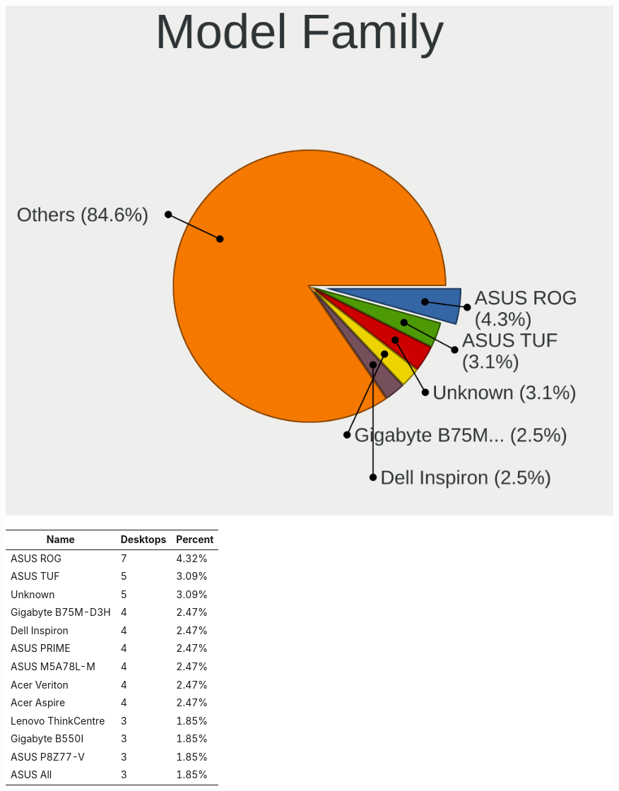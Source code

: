 ![Model Family](./images/pie_chart/node_model_family.svg)


| Name                   | Desktops | Percent |
|------------------------|----------|---------|
| ASUS ROG               | 7        | 4.32%   |
| ASUS TUF               | 5        | 3.09%   |
| Unknown                | 5        | 3.09%   |
| Gigabyte B75M-D3H      | 4        | 2.47%   |
| Dell Inspiron          | 4        | 2.47%   |
| ASUS PRIME             | 4        | 2.47%   |
| ASUS M5A78L-M          | 4        | 2.47%   |
| Acer Veriton           | 4        | 2.47%   |
| Acer Aspire            | 4        | 2.47%   |
| Lenovo ThinkCentre     | 3        | 1.85%   |
| Gigabyte B550I         | 3        | 1.85%   |
| ASUS P8Z77-V           | 3        | 1.85%   |
| ASUS All               | 3        | 1.85%   |